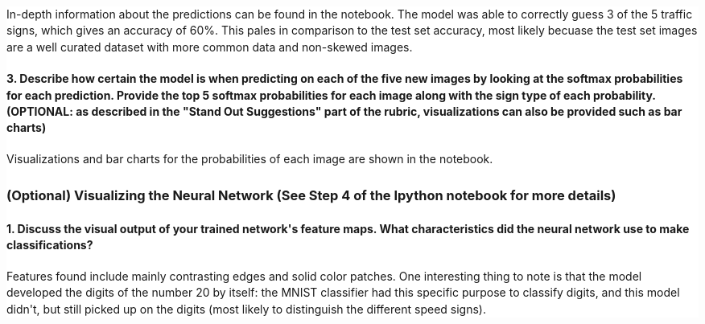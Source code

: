 In-depth information about the predictions can be found in the notebook.
The model was able to correctly guess 3 of the 5 traffic signs, which gives an accuracy of 60%. This pales in comparison to the test set accuracy, most likely becuase the test set images are a well curated dataset with more common data and non-skewed images.

#### 3. Describe how certain the model is when predicting on each of the five new images by looking at the softmax probabilities for each prediction. Provide the top 5 softmax probabilities for each image along with the sign type of each probability. (OPTIONAL: as described in the "Stand Out Suggestions" part of the rubric, visualizations can also be provided such as bar charts)

Visualizations and bar charts for the probabilities of each image are shown in the notebook.

### (Optional) Visualizing the Neural Network (See Step 4 of the Ipython notebook for more details)
#### 1. Discuss the visual output of your trained network's feature maps. What characteristics did the neural network use to make classifications?

Features found include mainly contrasting edges and solid color patches. One interesting thing to note is that the model developed the digits of the number 20 by itself: the MNIST classifier had this specific purpose to classify digits, and this model didn't, but still picked up on the digits (most likely to distinguish the different speed signs).

